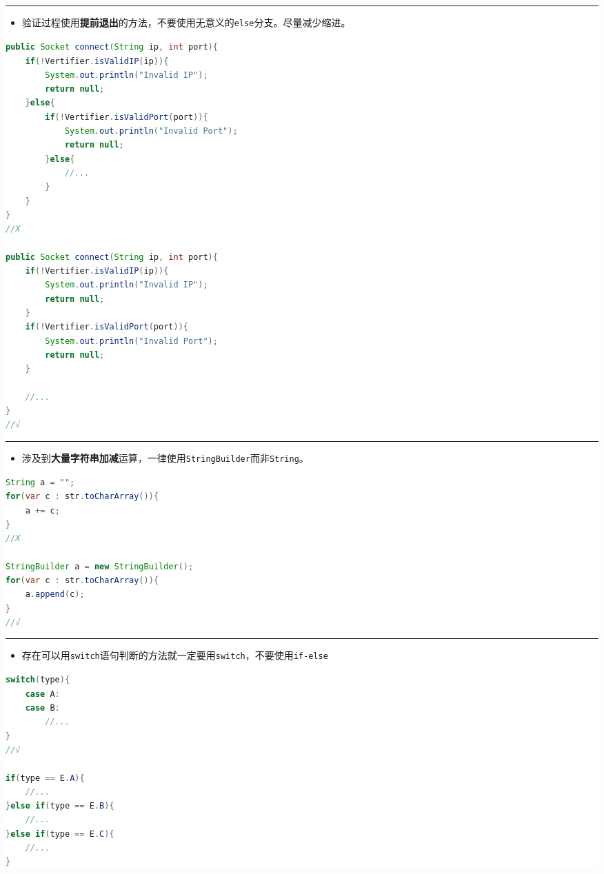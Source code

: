 ***
- 验证过程使用**提前退出**的方法，不要使用无意义的`else`分支。尽量减少缩进。
```java
public Socket connect(String ip, int port){
    if(!Vertifier.isValidIP(ip)){
        System.out.println("Invalid IP");
        return null;
    }else{
        if(!Vertifier.isValidPort(port)){
            System.out.println("Invalid Port");
            return null;
        }else{
            //...
        }
    }
}
//X

public Socket connect(String ip, int port){
    if(!Vertifier.isValidIP(ip)){
        System.out.println("Invalid IP");
        return null;
    }
    if(!Vertifier.isValidPort(port)){
        System.out.println("Invalid Port");
        return null;
    }

    //...
}
//√
```
***
- 涉及到**大量字符串加减**运算，一律使用`StringBuilder`而非`String`。
```java
String a = "";
for(var c : str.toCharArray()){
    a += c;
}
//X

StringBuilder a = new StringBuilder();
for(var c : str.toCharArray()){
    a.append(c);
}
//√
```
***
- 存在可以用`switch`语句判断的方法就一定要用`switch`，不要使用`if-else`
```java
switch(type){
    case A:
    case B:
        //...
}
//√

if(type == E.A){
    //...
}else if(type == E.B){
    //...
}else if(type == E.C){
    //...
}
```
